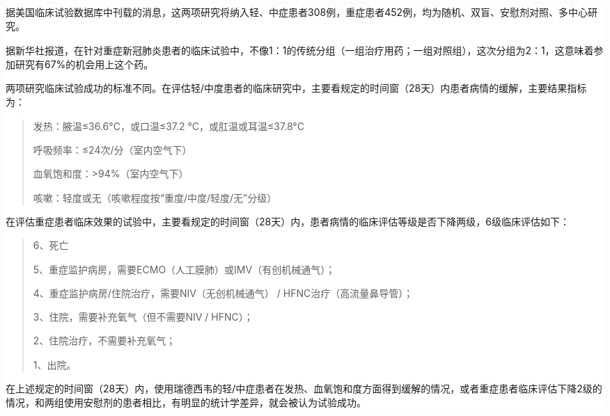   

据美国临床试验数据库中刊载的消息，这两项研究将纳入轻、中症患者308例，重症患者452例，均为随机、双盲、安慰剂对照、多中心研究。

  

据新华社报道，在针对重症新冠肺炎患者的临床试验中，不像1：1的传统分组（一组治疗用药；一组对照组），这次分组为2：1，这意味着参加研究有67%的机会用上这个药。

  

两项研究临床试验成功的标准不同。在评估轻/中度患者的临床研究中，主要看规定的时间窗（28天）内患者病情的缓解，主要结果指标为：

  

> 发热：腋温≤36.6°C，或口温≤37.2 °C，或肛温或耳温≤37.8°C
> 
> 呼吸频率：≤24次/分（室内空气下）
> 
> 血氧饱和度：>94%（室内空气下）
> 
> 咳嗽：轻度或无（咳嗽程度按“重度/中度/轻度/无”分级）

  

在评估重症患者临床效果的试验中，主要看规定的时间窗（28天）内，患者病情的临床评估等级是否下降两级，6级临床评估如下：

> 6、死亡
> 
> 5、重症监护病房，需要ECMO（人工膜肺）或IMV（有创机械通气）；
> 
> 4、重症监护病房/住院治疗，需要NIV（无创机械通气） / HFNC治疗（高流量鼻导管）；
> 
> 3、住院，需要补充氧气（但不需要NIV / HFNC）；
> 
> 2、住院治疗，不需要补充氧气；
> 
> 1、出院。

在上述规定的时间窗（28天）内，使用瑞德西韦的轻/中症患者在发热、血氧饱和度方面得到缓解的情况，或者重症患者临床评估下降2级的情况，和两组使用安慰剂的患者相比，有明显的统计学差异，就会被认为试验成功。

  
